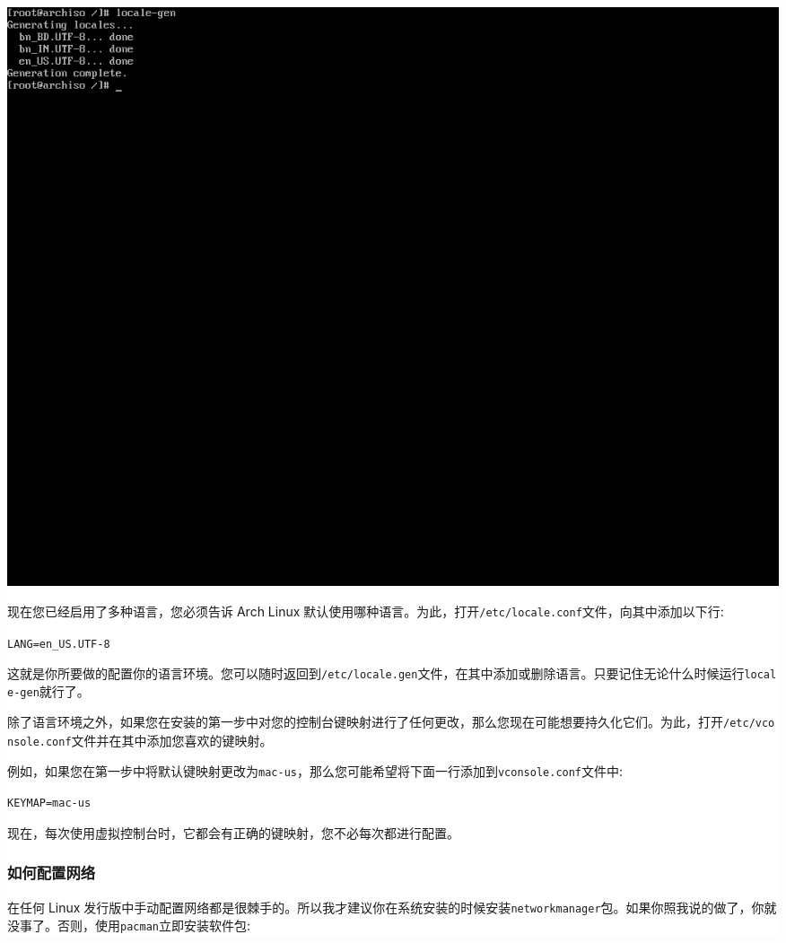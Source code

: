 ![VirtualBox_archlinux-2022.01.01-x86_64_13_01_2022_23_57_55](img/a737878e627b71ee45f5da361f16ca31.png)

现在您已经启用了多种语言，您必须告诉 Arch Linux 默认使用哪种语言。为此，打开`/etc/locale.conf`文件，向其中添加以下行:

```
LANG=en_US.UTF-8
```

这就是你所要做的配置你的语言环境。您可以随时返回到`/etc/locale.gen`文件，在其中添加或删除语言。只要记住无论什么时候运行`locale-gen`就行了。

除了语言环境之外，如果您在安装的第一步中对您的控制台键映射进行了任何更改，那么您现在可能想要持久化它们。为此，打开`/etc/vconsole.conf`文件并在其中添加您喜欢的键映射。

例如，如果您在第一步中将默认键映射更改为`mac-us`，那么您可能希望将下面一行添加到`vconsole.conf`文件中:

```
KEYMAP=mac-us
```

现在，每次使用虚拟控制台时，它都会有正确的键映射，您不必每次都进行配置。

### 如何配置网络

在任何 Linux 发行版中手动配置网络都是很棘手的。所以我才建议你在系统安装的时候安装`networkmanager`包。如果你照我说的做了，你就没事了。否则，使用`pacman`立即安装软件包:
